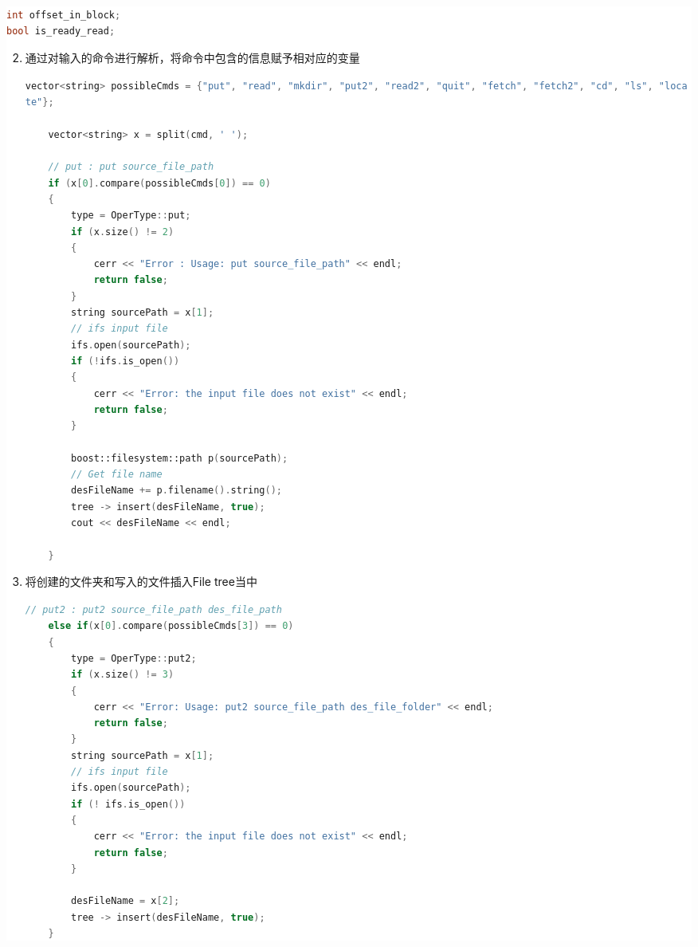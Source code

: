    ```c++
   int offset_in_block;
   bool is_ready_read;
   ```

   

2. 通过对输入的命令进行解析，将命令中包含的信息赋予相对应的变量

   ```c++
   vector<string> possibleCmds = {"put", "read", "mkdir", "put2", "read2", "quit", "fetch", "fetch2", "cd", "ls", "locate"};
   
       vector<string> x = split(cmd, ' ');
   
       // put : put source_file_path
       if (x[0].compare(possibleCmds[0]) == 0)
       {
           type = OperType::put;
           if (x.size() != 2)
           {
               cerr << "Error : Usage: put source_file_path" << endl;
               return false;
           }
           string sourcePath = x[1];
           // ifs input file
           ifs.open(sourcePath);
           if (!ifs.is_open())
           {
               cerr << "Error: the input file does not exist" << endl;
               return false;
           }
   
           boost::filesystem::path p(sourcePath);
           // Get file name
           desFileName += p.filename().string();
           tree -> insert(desFileName, true);
           cout << desFileName << endl;
   
       }
   ```

   

3. 将创建的文件夹和写入的文件插入File tree当中

   ```c++
   // put2 : put2 source_file_path des_file_path
       else if(x[0].compare(possibleCmds[3]) == 0)
       {
           type = OperType::put2;
           if (x.size() != 3)
           {
               cerr << "Error: Usage: put2 source_file_path des_file_folder" << endl;
               return false;
           }
           string sourcePath = x[1];
           // ifs input file
           ifs.open(sourcePath);
           if (! ifs.is_open())
           {
               cerr << "Error: the input file does not exist" << endl;
               return false;
           }
   
           desFileName = x[2];
           tree -> insert(desFileName, true);
       }
   ```